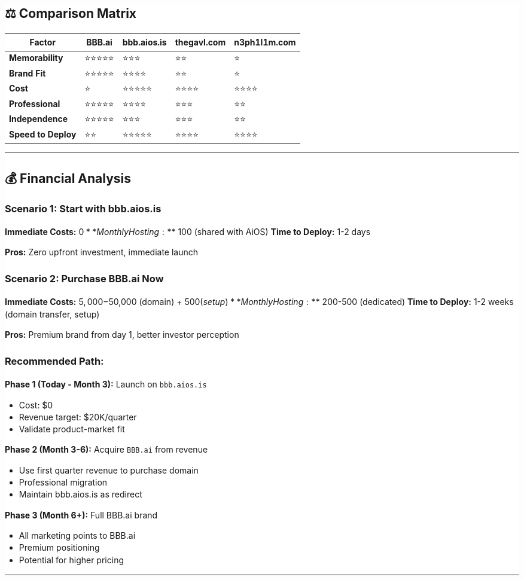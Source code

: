 
## ⚖️ Comparison Matrix

| Factor | BBB.ai | bbb.aios.is | thegavl.com | n3ph1l1m.com |
|--------|--------|-------------|-------------|--------------|
| **Memorability** | ⭐⭐⭐⭐⭐ | ⭐⭐⭐ | ⭐⭐ | ⭐ |
| **Brand Fit** | ⭐⭐⭐⭐⭐ | ⭐⭐⭐⭐ | ⭐⭐ | ⭐ |
| **Cost** | ⭐ | ⭐⭐⭐⭐⭐ | ⭐⭐⭐⭐ | ⭐⭐⭐⭐ |
| **Professional** | ⭐⭐⭐⭐⭐ | ⭐⭐⭐⭐ | ⭐⭐⭐ | ⭐⭐ |
| **Independence** | ⭐⭐⭐⭐⭐ | ⭐⭐⭐ | ⭐⭐⭐ | ⭐⭐ |
| **Speed to Deploy** | ⭐⭐ | ⭐⭐⭐⭐⭐ | ⭐⭐⭐⭐ | ⭐⭐⭐⭐ |

---

## 💰 Financial Analysis

### Scenario 1: Start with bbb.aios.is

**Immediate Costs:** $0
**Monthly Hosting:** ~$100 (shared with AiOS)
**Time to Deploy:** 1-2 days

**Pros:** Zero upfront investment, immediate launch

### Scenario 2: Purchase BBB.ai Now

**Immediate Costs:** $5,000-$50,000 (domain) + $500 (setup)
**Monthly Hosting:** ~$200-500 (dedicated)
**Time to Deploy:** 1-2 weeks (domain transfer, setup)

**Pros:** Premium brand from day 1, better investor perception

### Recommended Path:

**Phase 1 (Today - Month 3):** Launch on `bbb.aios.is`
- Cost: $0
- Revenue target: $20K/quarter
- Validate product-market fit

**Phase 2 (Month 3-6):** Acquire `BBB.ai` from revenue
- Use first quarter revenue to purchase domain
- Professional migration
- Maintain bbb.aios.is as redirect

**Phase 3 (Month 6+):** Full BBB.ai brand
- All marketing points to BBB.ai
- Premium positioning
- Potential for higher pricing

---
